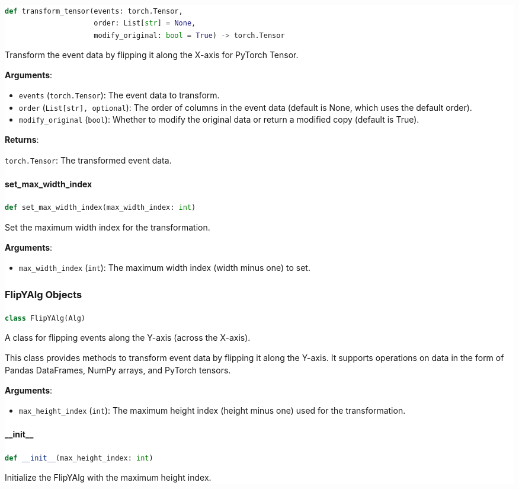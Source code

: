 ```python
def transform_tensor(events: torch.Tensor,
                     order: List[str] = None,
                     modify_original: bool = True) -> torch.Tensor
```

Transform the event data by flipping it along the X-axis for PyTorch Tensor.

**Arguments**:

- `events` (`torch.Tensor`): The event data to transform.
- `order` (`List[str], optional`): The order of columns in the event data (default is None, which uses the default order).
- `modify_original` (`bool`): Whether to modify the original data or return a modified copy (default is True).

**Returns**:

`torch.Tensor`: The transformed event data.

<a id="senpi.data_manip.algs.FlipXAlg.set_max_width_index"></a>

#### set\_max\_width\_index

```python
def set_max_width_index(max_width_index: int)
```

Set the maximum width index for the transformation.

**Arguments**:

- `max_width_index` (`int`): The maximum width index (width minus one) to set.

<a id="senpi.data_manip.algs.FlipYAlg"></a>

### FlipYAlg Objects

```python
class FlipYAlg(Alg)
```

A class for flipping events along the Y-axis (across the X-axis).

This class provides methods to transform event data by flipping it along the Y-axis. It supports operations on data in the form of Pandas DataFrames, NumPy arrays, and PyTorch tensors.

**Arguments**:

- `max_height_index` (`int`): The maximum height index (height minus one) used for the transformation.

<a id="senpi.data_manip.algs.FlipYAlg.__init__"></a>

#### \_\_init\_\_

```python
def __init__(max_height_index: int)
```

Initialize the FlipYAlg with the maximum height index.


[comment]: <> (PROCESSING)
[comment]: <> (DEEP LEARNING)